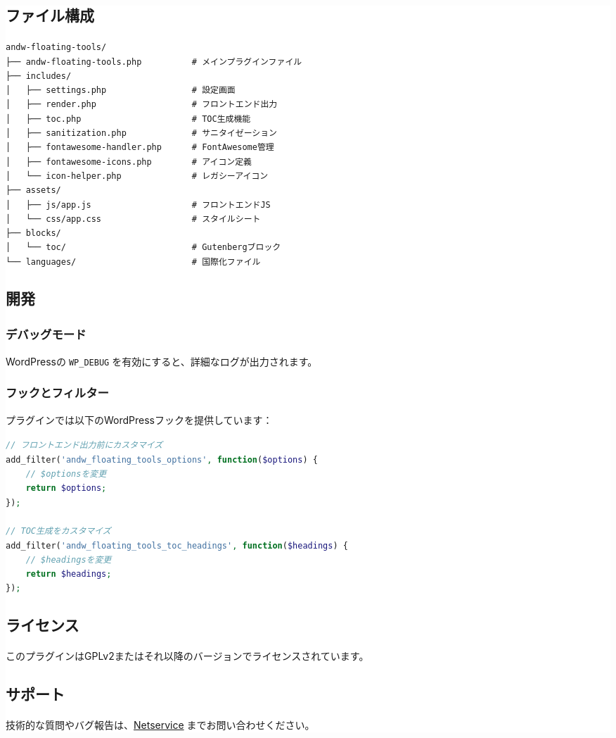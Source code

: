## ファイル構成

```
andw-floating-tools/
├── andw-floating-tools.php          # メインプラグインファイル
├── includes/
│   ├── settings.php                 # 設定画面
│   ├── render.php                   # フロントエンド出力
│   ├── toc.php                      # TOC生成機能
│   ├── sanitization.php             # サニタイゼーション
│   ├── fontawesome-handler.php      # FontAwesome管理
│   ├── fontawesome-icons.php        # アイコン定義
│   └── icon-helper.php              # レガシーアイコン
├── assets/
│   ├── js/app.js                    # フロントエンドJS
│   └── css/app.css                  # スタイルシート
├── blocks/
│   └── toc/                         # Gutenbergブロック
└── languages/                       # 国際化ファイル
```

## 開発

### デバッグモード

WordPressの `WP_DEBUG` を有効にすると、詳細なログが出力されます。

### フックとフィルター

プラグインでは以下のWordPressフックを提供しています：

```php
// フロントエンド出力前にカスタマイズ
add_filter('andw_floating_tools_options', function($options) {
    // $optionsを変更
    return $options;
});

// TOC生成をカスタマイズ
add_filter('andw_floating_tools_toc_headings', function($headings) {
    // $headingsを変更
    return $headings;
});
```

## ライセンス

このプラグインはGPLv2またはそれ以降のバージョンでライセンスされています。

## サポート

技術的な質問やバグ報告は、[Netservice](https://netservice.jp/) までお問い合わせください。